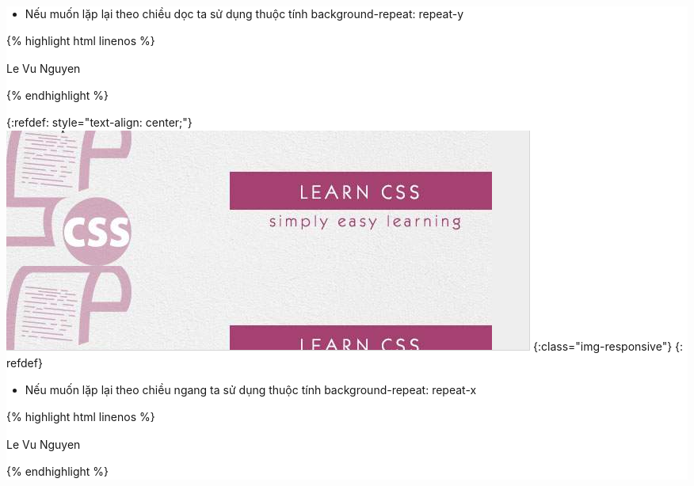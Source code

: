 - Nếu muốn lặp lại theo chiều dọc ta sử dụng thuộc tính background-repeat: repeat-y

{% highlight html linenos %}

<html>
   <head>
      <style>
         body {
            background-image: url("/css/images/css.jpg");
            background-repeat: repeat-y;
         }
      </style>
   </head>

   <body>
      <p>Le Vu Nguyen</p>
   </body>
</html>

{% endhighlight %}

{:refdef: style="text-align: center;"}
![background4](/images/post/css/background4.png){:class="img-responsive"}
{: refdef}

- Nếu muốn lặp lại theo chiều ngang ta sử dụng thuộc tính background-repeat: repeat-x

{% highlight html linenos %}

<html>
   <head>
      <style>
         body {
            background-image: url("/css/images/css.jpg");
            background-repeat: repeat-x;
         }
      </style>
   </head>
   
   <body>
      <p>Le Vu Nguyen</p>
   </body>
</html>

{% endhighlight %}
